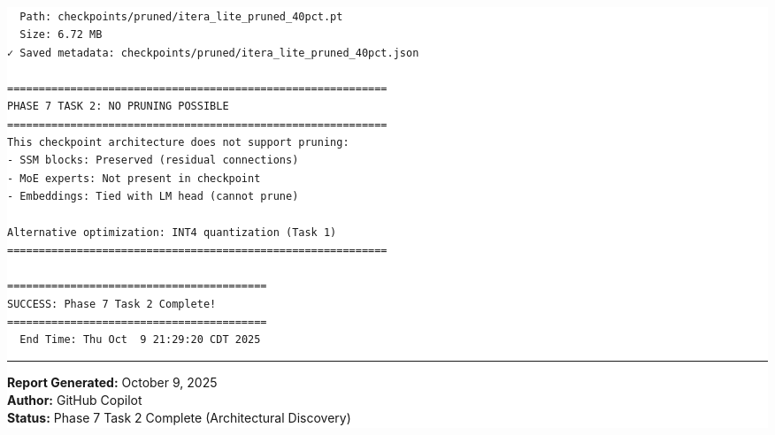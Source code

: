 ```
  Path: checkpoints/pruned/itera_lite_pruned_40pct.pt
  Size: 6.72 MB
✓ Saved metadata: checkpoints/pruned/itera_lite_pruned_40pct.json

============================================================
PHASE 7 TASK 2: NO PRUNING POSSIBLE
============================================================
This checkpoint architecture does not support pruning:
- SSM blocks: Preserved (residual connections)
- MoE experts: Not present in checkpoint
- Embeddings: Tied with LM head (cannot prune)

Alternative optimization: INT4 quantization (Task 1)
============================================================

=========================================
SUCCESS: Phase 7 Task 2 Complete!
=========================================
  End Time: Thu Oct  9 21:29:20 CDT 2025
```

---

**Report Generated:** October 9, 2025  
**Author:** GitHub Copilot  
**Status:** Phase 7 Task 2 Complete (Architectural Discovery)
